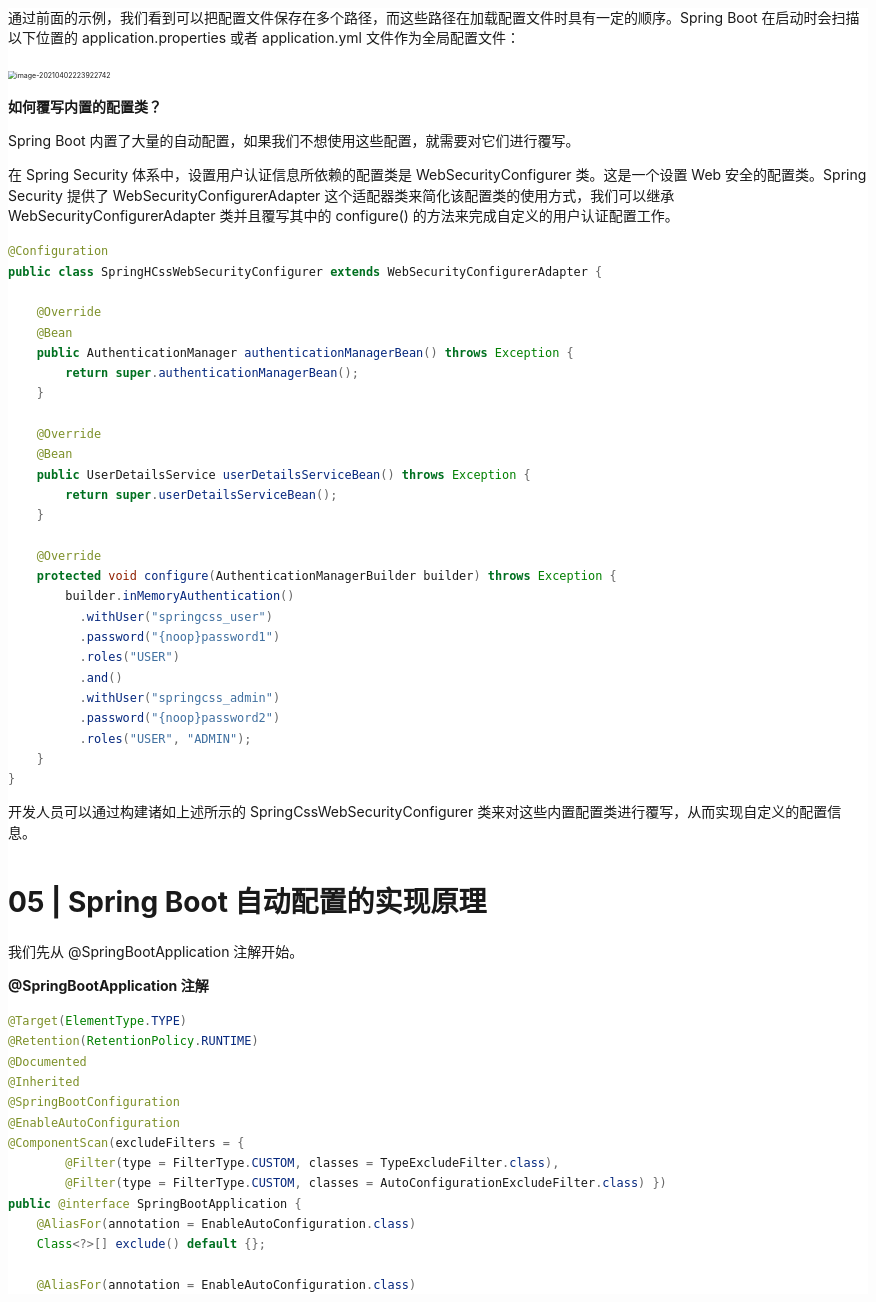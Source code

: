 通过前面的示例，我们看到可以把配置文件保存在多个路径，而这些路径在加载配置文件时具有一定的顺序。Spring Boot 在启动时会扫描以下位置的 application.properties 或者 application.yml 文件作为全局配置文件：

<img src="https://technotes.oss-cn-shenzhen.aliyuncs.com/2021/images/20210402223922.png" alt="image-20210402223922742" style="zoom:50%;" />

**如何覆写内置的配置类？**

Spring Boot 内置了大量的自动配置，如果我们不想使用这些配置，就需要对它们进行覆写。

在 Spring Security 体系中，设置用户认证信息所依赖的配置类是 WebSecurityConfigurer 类。这是一个设置 Web 安全的配置类。Spring Security 提供了 WebSecurityConfigurerAdapter 这个适配器类来简化该配置类的使用方式，我们可以继承 WebSecurityConfigurerAdapter 类并且覆写其中的 configure() 的方法来完成自定义的用户认证配置工作。

```java
@Configuration
public class SpringHCssWebSecurityConfigurer extends WebSecurityConfigurerAdapter {
 
    @Override
    @Bean
    public AuthenticationManager authenticationManagerBean() throws Exception {
        return super.authenticationManagerBean();
    }
 
    @Override
    @Bean
    public UserDetailsService userDetailsServiceBean() throws Exception {
        return super.userDetailsServiceBean();
    }
 
    @Override
    protected void configure(AuthenticationManagerBuilder builder) throws Exception {
        builder.inMemoryAuthentication()
          .withUser("springcss_user")
          .password("{noop}password1")
          .roles("USER")
          .and()
          .withUser("springcss_admin")
          .password("{noop}password2")
          .roles("USER", "ADMIN");
    }
}
```

开发人员可以通过构建诸如上述所示的 SpringCssWebSecurityConfigurer 类来对这些内置配置类进行覆写，从而实现自定义的配置信息。

# 05 | Spring Boot 自动配置的实现原理

我们先从 @SpringBootApplication 注解开始。

**@SpringBootApplication 注解**

```java
@Target(ElementType.TYPE)
@Retention(RetentionPolicy.RUNTIME)
@Documented
@Inherited
@SpringBootConfiguration
@EnableAutoConfiguration
@ComponentScan(excludeFilters = {
        @Filter(type = FilterType.CUSTOM, classes = TypeExcludeFilter.class),
        @Filter(type = FilterType.CUSTOM, classes = AutoConfigurationExcludeFilter.class) })
public @interface SpringBootApplication {
    @AliasFor(annotation = EnableAutoConfiguration.class)
    Class<?>[] exclude() default {};
 
    @AliasFor(annotation = EnableAutoConfiguration.class)
```